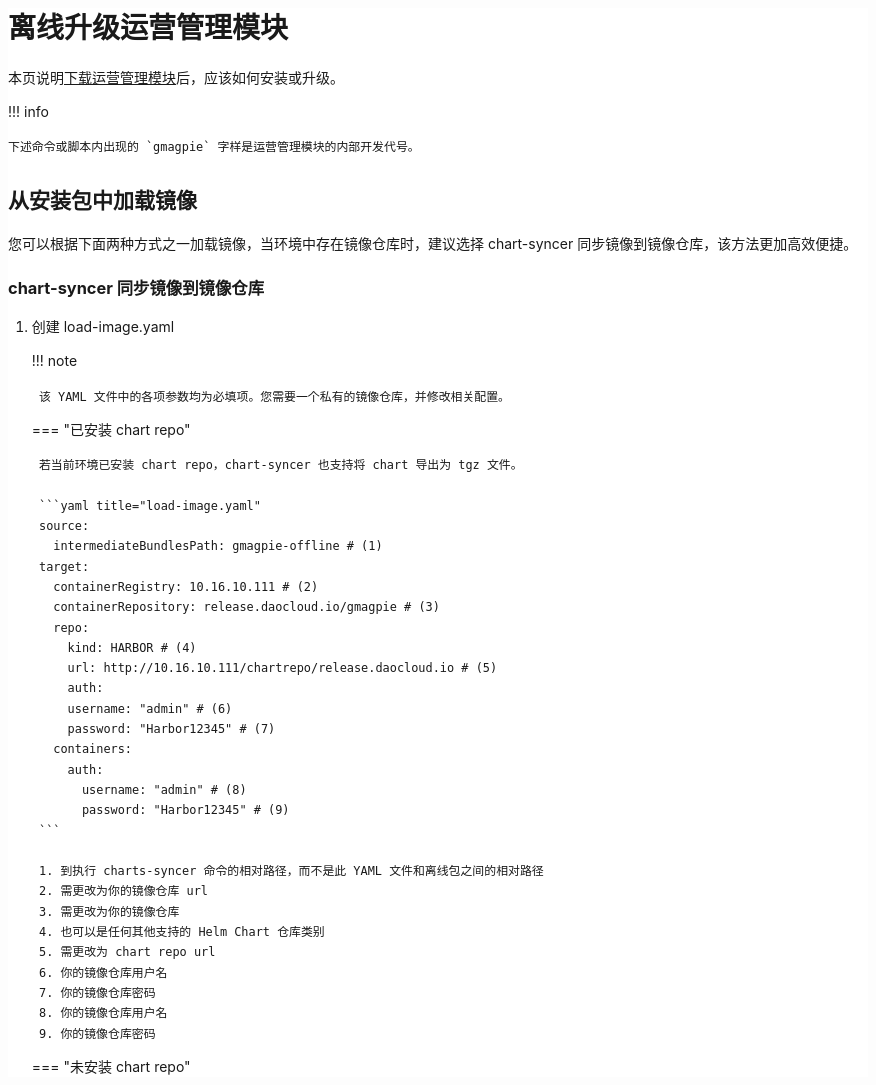 # 离线升级运营管理模块

本页说明[下载运营管理模块](../../../download/modules/gmagpie.md)后，应该如何安装或升级。

!!! info

    下述命令或脚本内出现的 `gmagpie` 字样是运营管理模块的内部开发代号。

## 从安装包中加载镜像

您可以根据下面两种方式之一加载镜像，当环境中存在镜像仓库时，建议选择 chart-syncer 同步镜像到镜像仓库，该方法更加高效便捷。

### chart-syncer 同步镜像到镜像仓库

1. 创建 load-image.yaml

    !!! note  

        该 YAML 文件中的各项参数均为必填项。您需要一个私有的镜像仓库，并修改相关配置。

    === "已安装 chart repo"

        若当前环境已安装 chart repo，chart-syncer 也支持将 chart 导出为 tgz 文件。

        ```yaml title="load-image.yaml"
        source:
          intermediateBundlesPath: gmagpie-offline # (1)
        target:
          containerRegistry: 10.16.10.111 # (2)
          containerRepository: release.daocloud.io/gmagpie # (3)
          repo:
            kind: HARBOR # (4)
            url: http://10.16.10.111/chartrepo/release.daocloud.io # (5)
            auth:
            username: "admin" # (6)
            password: "Harbor12345" # (7)
          containers:
            auth:
              username: "admin" # (8)
              password: "Harbor12345" # (9)
        ```

        1. 到执行 charts-syncer 命令的相对路径，而不是此 YAML 文件和离线包之间的相对路径
        2. 需更改为你的镜像仓库 url
        3. 需更改为你的镜像仓库
        4. 也可以是任何其他支持的 Helm Chart 仓库类别
        5. 需更改为 chart repo url
        6. 你的镜像仓库用户名
        7. 你的镜像仓库密码
        8. 你的镜像仓库用户名
        9. 你的镜像仓库密码

    === "未安装 chart repo"
